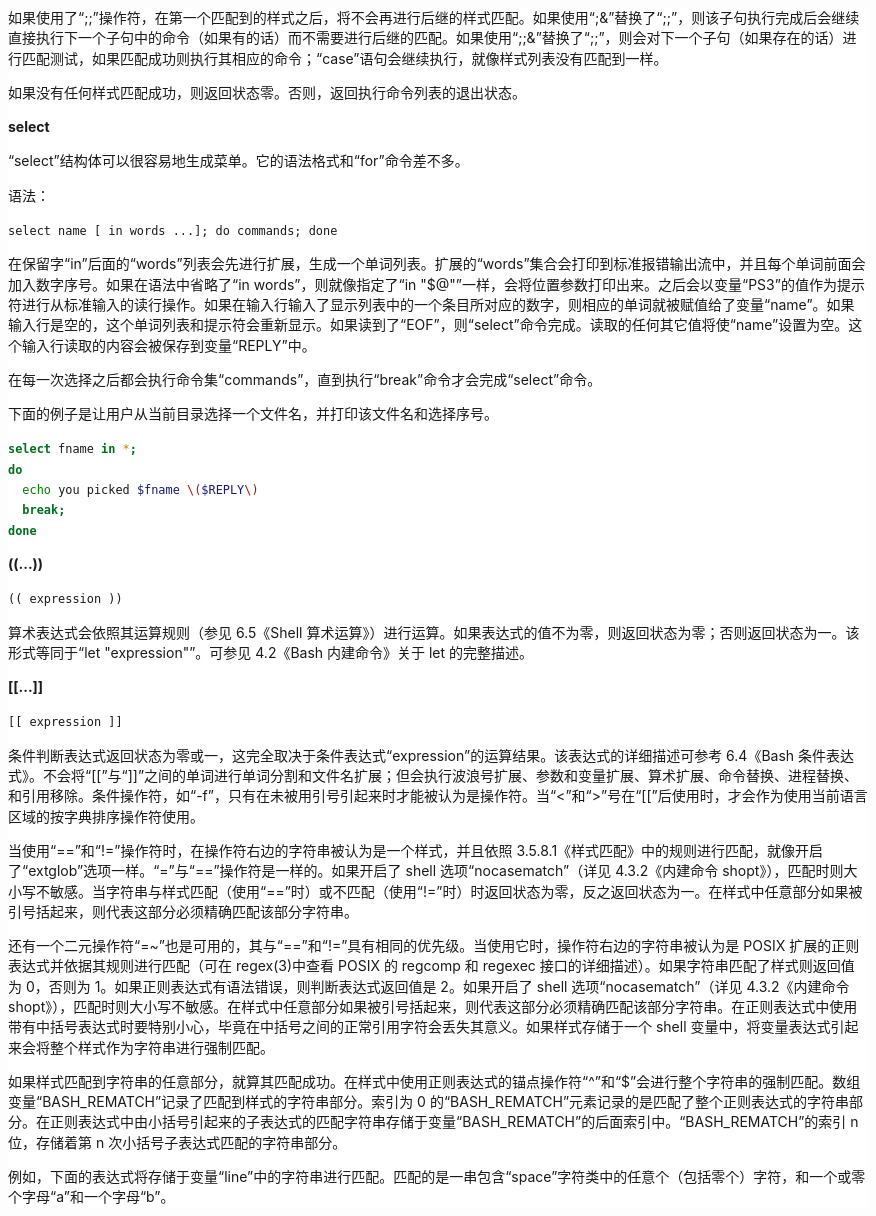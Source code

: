 如果使用了“;;”操作符，在第一个匹配到的样式之后，将不会再进行后继的样式匹配。如果使用“;&”替换了“;;”，则该子句执行完成后会继续直接执行下一个子句中的命令（如果有的话）而不需要进行后继的匹配。如果使用“;;&”替换了“;;”，则会对下一个子句（如果存在的话）进行匹配测试，如果匹配成功则执行其相应的命令；“case”语句会继续执行，就像样式列表没有匹配到一样。

如果没有任何样式匹配成功，则返回状态零。否则，返回执行命令列表的退出状态。

**select**

“select”结构体可以很容易地生成菜单。它的语法格式和“for”命令差不多。

语法：

`select name [ in words ...]; do commands; done`

在保留字“in”后面的“words”列表会先进行扩展，生成一个单词列表。扩展的“words”集合会打印到标准报错输出流中，并且每个单词前面会加入数字序号。如果在语法中省略了“in words”，则就像指定了“in "$@"”一样，会将位置参数打印出来。之后会以变量“PS3”的值作为提示符进行从标准输入的读行操作。如果在输入行输入了显示列表中的一个条目所对应的数字，则相应的单词就被赋值给了变量“name”。如果输入行是空的，这个单词列表和提示符会重新显示。如果读到了“EOF”，则“select”命令完成。读取的任何其它值将使“name”设置为空。这个输入行读取的内容会被保存到变量“REPLY”中。

在每一次选择之后都会执行命令集“commands”，直到执行“break”命令才会完成“select”命令。

下面的例子是让用户从当前目录选择一个文件名，并打印该文件名和选择序号。

```bash
select fname in *;
do
  echo you picked $fname \($REPLY\)
  break;
done
```

**((...))**

`(( expression ))`

算术表达式会依照其运算规则（参见 6.5《Shell 算术运算》）进行运算。如果表达式的值不为零，则返回状态为零；否则返回状态为一。该形式等同于“let "expression"”。可参见 4.2《Bash 内建命令》关于 let 的完整描述。

**[[...]]**

`[[ expression ]]`

条件判断表达式返回状态为零或一，这完全取决于条件表达式“expression”的运算结果。该表达式的详细描述可参考 6.4《Bash 条件表达式》。不会将“[[”与“]]”之间的单词进行单词分割和文件名扩展；但会执行波浪号扩展、参数和变量扩展、算术扩展、命令替换、进程替换、和引用移除。条件操作符，如“-f”，只有在未被用引号引起来时才能被认为是操作符。当“<”和“>”号在“[[”后使用时，才会作为使用当前语言区域的按字典排序操作符使用。

当使用“==”和“!=”操作符时，在操作符右边的字符串被认为是一个样式，并且依照 3.5.8.1《样式匹配》中的规则进行匹配，就像开启了“extglob”选项一样。“=”与“==”操作符是一样的。如果开启了 shell 选项“nocasematch”（详见 4.3.2《内建命令 shopt》），匹配时则大小写不敏感。当字符串与样式匹配（使用“==”时）或不匹配（使用“!=”时）时返回状态为零，反之返回状态为一。在样式中任意部分如果被引号括起来，则代表这部分必须精确匹配该部分字符串。

还有一个二元操作符“=~”也是可用的，其与“==”和“!=”具有相同的优先级。当使用它时，操作符右边的字符串被认为是 POSIX 扩展的正则表达式并依据其规则进行匹配（可在 regex(3)中查看 POSIX 的 regcomp 和 regexec 接口的详细描述）。如果字符串匹配了样式则返回值为 0，否则为 1。如果正则表达式有语法错误，则判断表达式返回值是 2。如果开启了 shell 选项“nocasematch”（详见 4.3.2《内建命令 shopt》），匹配时则大小写不敏感。在样式中任意部分如果被引号括起来，则代表这部分必须精确匹配该部分字符串。在正则表达式中使用带有中括号表达式时要特别小心，毕竟在中括号之间的正常引用字符会丢失其意义。如果样式存储于一个 shell 变量中，将变量表达式引起来会将整个样式作为字符串进行强制匹配。

如果样式匹配到字符串的任意部分，就算其匹配成功。在样式中使用正则表达式的锚点操作符“^”和“$”会进行整个字符串的强制匹配。数组变量“BASH_REMATCH”记录了匹配到样式的字符串部分。索引为 0 的“BASH_REMATCH”元素记录的是匹配了整个正则表达式的字符串部分。在正则表达式中由小括号引起来的子表达式的匹配字符串存储于变量“BASH_REMATCH”的后面索引中。“BASH_REMATCH”的索引 n 位，存储着第 n 次小括号子表达式匹配的字符串部分。

例如，下面的表达式将存储于变量“line”中的字符串进行匹配。匹配的是一串包含“space”字符类中的任意个（包括零个）字符，和一个或零个字母“a”和一个字母“b”。
